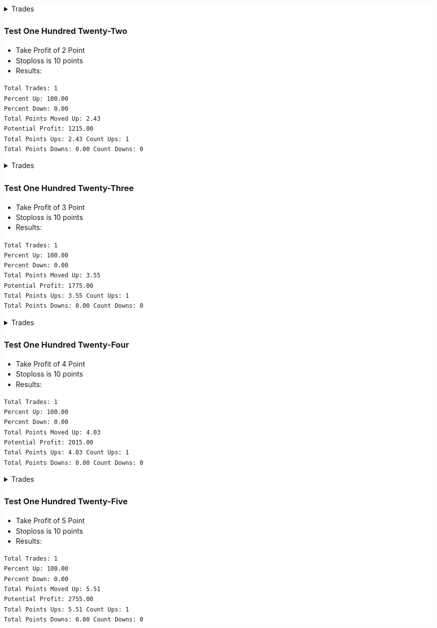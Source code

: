 <details><summary>Trades</summary></details>

### Test One Hundred Twenty-Two
* Take Profit of 2 Point
* Stoploss is 10 points
* Results:
```
Total Trades: 1
Percent Up: 100.00
Percent Down: 0.00
Total Points Moved Up: 2.43
Potential Profit: 1215.00
Total Points Ups: 2.43 Count Ups: 1
Total Points Downs: 0.00 Count Downs: 0
```

<details><summary>Trades</summary></details>

### Test One Hundred Twenty-Three
* Take Profit of 3 Point
* Stoploss is 10 points
* Results:
```
Total Trades: 1
Percent Up: 100.00
Percent Down: 0.00
Total Points Moved Up: 3.55
Potential Profit: 1775.00
Total Points Ups: 3.55 Count Ups: 1
Total Points Downs: 0.00 Count Downs: 0
```

<details><summary>Trades</summary></details>

### Test One Hundred Twenty-Four
* Take Profit of 4 Point
* Stoploss is 10 points
* Results:
```
Total Trades: 1
Percent Up: 100.00
Percent Down: 0.00
Total Points Moved Up: 4.03
Potential Profit: 2015.00
Total Points Ups: 4.03 Count Ups: 1
Total Points Downs: 0.00 Count Downs: 0
```

<details><summary>Trades</summary></details>

### Test One Hundred Twenty-Five
* Take Profit of 5 Point
* Stoploss is 10 points
* Results:
```
Total Trades: 1
Percent Up: 100.00
Percent Down: 0.00
Total Points Moved Up: 5.51
Potential Profit: 2755.00
Total Points Ups: 5.51 Count Ups: 1
Total Points Downs: 0.00 Count Downs: 0
```
